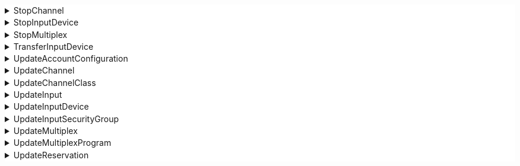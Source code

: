 </summary></details>
<details><summary>
StopChannel
</summary></details>
<details><summary>
StopInputDevice
</summary></details>
<details><summary>
StopMultiplex
</summary></details>
<details><summary>
TransferInputDevice
</summary></details>
<details><summary>
UpdateAccountConfiguration
</summary></details>
<details><summary>
UpdateChannel
</summary></details>
<details><summary>
UpdateChannelClass
</summary></details>
<details><summary>
UpdateInput
</summary></details>
<details><summary>
UpdateInputDevice
</summary></details>
<details><summary>
UpdateInputSecurityGroup
</summary></details>
<details><summary>
UpdateMultiplex
</summary></details>
<details><summary>
UpdateMultiplexProgram
</summary></details>
<details><summary>
UpdateReservation
</summary></details>
